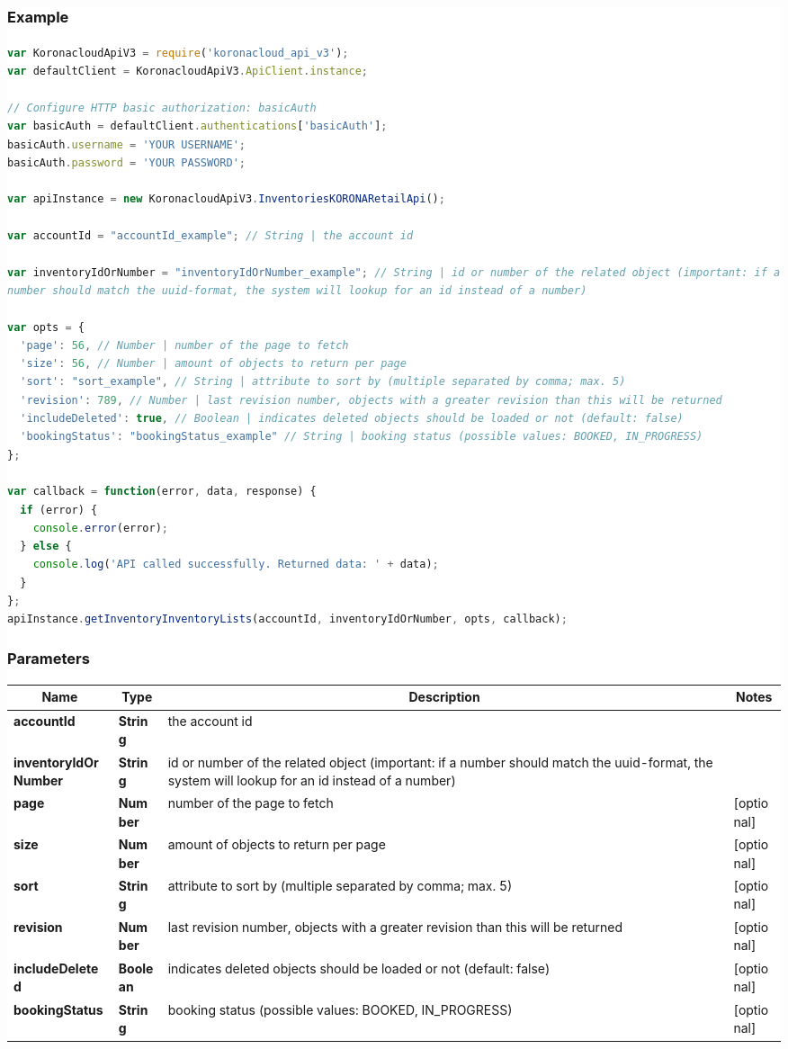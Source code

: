 

### Example
```javascript
var KoronacloudApiV3 = require('koronacloud_api_v3');
var defaultClient = KoronacloudApiV3.ApiClient.instance;

// Configure HTTP basic authorization: basicAuth
var basicAuth = defaultClient.authentications['basicAuth'];
basicAuth.username = 'YOUR USERNAME';
basicAuth.password = 'YOUR PASSWORD';

var apiInstance = new KoronacloudApiV3.InventoriesKORONARetailApi();

var accountId = "accountId_example"; // String | the account id

var inventoryIdOrNumber = "inventoryIdOrNumber_example"; // String | id or number of the related object (important: if a number should match the uuid-format, the system will lookup for an id instead of a number)

var opts = { 
  'page': 56, // Number | number of the page to fetch
  'size': 56, // Number | amount of objects to return per page
  'sort': "sort_example", // String | attribute to sort by (multiple separated by comma; max. 5)
  'revision': 789, // Number | last revision number, objects with a greater revision than this will be returned
  'includeDeleted': true, // Boolean | indicates deleted objects should be loaded or not (default: false)
  'bookingStatus': "bookingStatus_example" // String | booking status (possible values: BOOKED, IN_PROGRESS)
};

var callback = function(error, data, response) {
  if (error) {
    console.error(error);
  } else {
    console.log('API called successfully. Returned data: ' + data);
  }
};
apiInstance.getInventoryInventoryLists(accountId, inventoryIdOrNumber, opts, callback);
```

### Parameters

Name | Type | Description  | Notes
------------- | ------------- | ------------- | -------------
 **accountId** | **String**| the account id | 
 **inventoryIdOrNumber** | **String**| id or number of the related object (important: if a number should match the uuid-format, the system will lookup for an id instead of a number) | 
 **page** | **Number**| number of the page to fetch | [optional] 
 **size** | **Number**| amount of objects to return per page | [optional] 
 **sort** | **String**| attribute to sort by (multiple separated by comma; max. 5) | [optional] 
 **revision** | **Number**| last revision number, objects with a greater revision than this will be returned | [optional] 
 **includeDeleted** | **Boolean**| indicates deleted objects should be loaded or not (default: false) | [optional] 
 **bookingStatus** | **String**| booking status (possible values: BOOKED, IN_PROGRESS) | [optional] 

